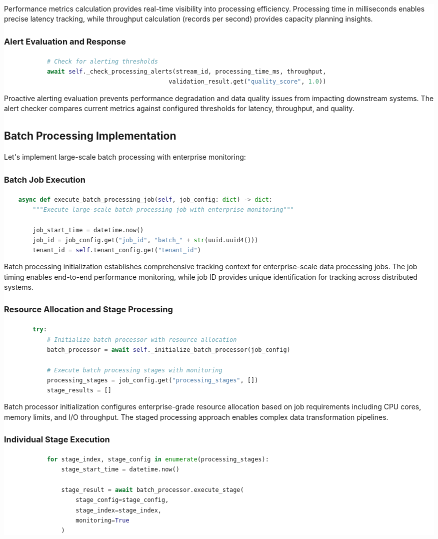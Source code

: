 Performance metrics calculation provides real-time visibility into processing efficiency. Processing time in milliseconds enables precise latency tracking, while throughput calculation (records per second) provides capacity planning insights.

### Alert Evaluation and Response

```python
            # Check for alerting thresholds
            await self._check_processing_alerts(stream_id, processing_time_ms, throughput,
                                              validation_result.get("quality_score", 1.0))
```

Proactive alerting evaluation prevents performance degradation and data quality issues from impacting downstream systems. The alert checker compares current metrics against configured thresholds for latency, throughput, and quality.

## Batch Processing Implementation

Let's implement large-scale batch processing with enterprise monitoring:

### Batch Job Execution

```python
    async def execute_batch_processing_job(self, job_config: dict) -> dict:
        """Execute large-scale batch processing job with enterprise monitoring"""

        job_start_time = datetime.now()
        job_id = job_config.get("job_id", "batch_" + str(uuid.uuid4()))
        tenant_id = self.tenant_config.get("tenant_id")
```

Batch processing initialization establishes comprehensive tracking context for enterprise-scale data processing jobs. The job timing enables end-to-end performance monitoring, while job ID provides unique identification for tracking across distributed systems.

### Resource Allocation and Stage Processing

```python
        try:
            # Initialize batch processor with resource allocation
            batch_processor = await self._initialize_batch_processor(job_config)

            # Execute batch processing stages with monitoring
            processing_stages = job_config.get("processing_stages", [])
            stage_results = []
```

Batch processor initialization configures enterprise-grade resource allocation based on job requirements including CPU cores, memory limits, and I/O throughput. The staged processing approach enables complex data transformation pipelines.

### Individual Stage Execution

```python
            for stage_index, stage_config in enumerate(processing_stages):
                stage_start_time = datetime.now()

                stage_result = await batch_processor.execute_stage(
                    stage_config=stage_config,
                    stage_index=stage_index,
                    monitoring=True
                )
```
